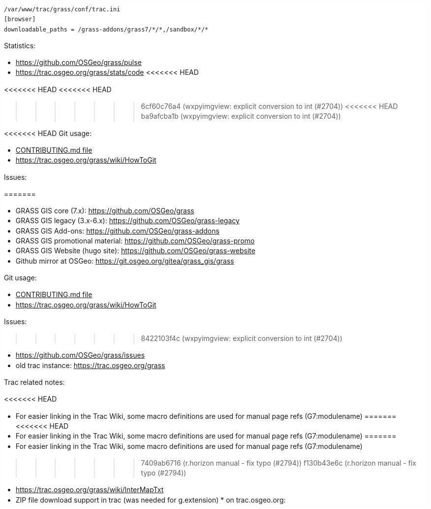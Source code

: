 ```text
/var/www/trac/grass/conf/trac.ini
[browser]
downloadable_paths = /grass-addons/grass7/*/*,/sandbox/*/*
```

Statistics:

* <https://github.com/OSGeo/grass/pulse>
* <https://trac.osgeo.org/grass/stats/code>
<<<<<<< HEAD

<<<<<<< HEAD
<<<<<<< HEAD
>>>>>>> 6cf60c76a4 (wxpyimgview: explicit conversion to int (#2704))
<<<<<<< HEAD
>>>>>>> ba9afcba1b (wxpyimgview: explicit conversion to int (#2704))

<<<<<<< HEAD
Git usage:

* [CONTRIBUTING.md file](../CONTRIBUTING.md)
* <https://trac.osgeo.org/grass/wiki/HowToGit>

Issues:

=======
* GRASS GIS core (7.x): <https://github.com/OSGeo/grass>
* GRASS GIS legacy (3.x-6.x): <https://github.com/OSGeo/grass-legacy>
* GRASS GIS Add-ons: <https://github.com/OSGeo/grass-addons>
* GRASS GIS promotional material: <https://github.com/OSGeo/grass-promo>
* GRASS GIS Website (hugo site): <https://github.com/OSGeo/grass-website>
* Github mirror at OSGeo: <https://git.osgeo.org/gitea/grass_gis/grass>

Git usage:

* [CONTRIBUTING.md file](../CONTRIBUTING.md)
* <https://trac.osgeo.org/grass/wiki/HowToGit>

Issues:

>>>>>>> 8422103f4c (wxpyimgview: explicit conversion to int (#2704))
* <https://github.com/OSGeo/grass/issues>
* old trac instance: <https://trac.osgeo.org/grass>

Trac related notes:

<<<<<<< HEAD
* For easier linking in the Trac Wiki, some macro definitions are used for manual
  page refs (G7:modulename)
=======
<<<<<<< HEAD
* For easier linking in the Trac Wiki, some macro definitions are used for manual page refs (G7:modulename)
=======
* For easier linking in the Trac Wiki, some macro definitions are used for manual
  page refs (G7:modulename)
>>>>>>> 7409ab6716 (r.horizon manual - fix typo (#2794))
>>>>>>> f130b43e6c (r.horizon manual - fix typo (#2794))
  * <https://trac.osgeo.org/grass/wiki/InterMapTxt>
* ZIP file download support in trac (was needed for g.extension) * on trac.osgeo.org:
